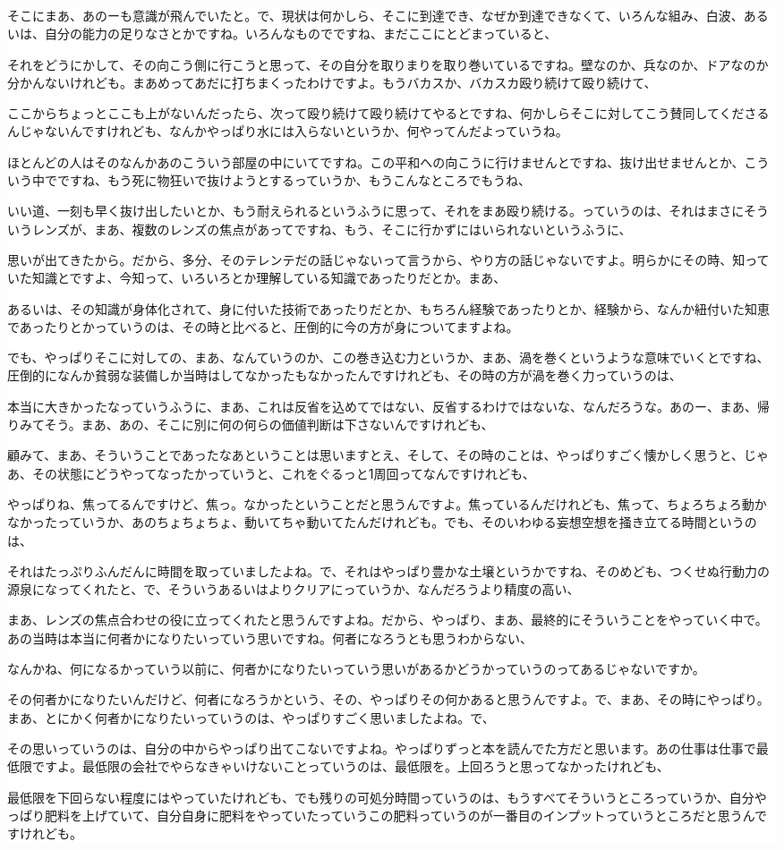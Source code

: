 
そこにまあ、あのーも意識が飛んでいたと。で、現状は何かしら、そこに到達でき、なぜか到達できなくて、いろんな組み、白波、あるいは、自分の能力の足りなさとかですね。いろんなものでですね、まだここにとどまっていると、


それをどうにかして、その向こう側に行こうと思って、その自分を取りまりを取り巻いているですね。壁なのか、兵なのか、ドアなのか分かんないけれども。まあめってあだに打ちまくったわけですよ。もうバカスか、バカスカ殴り続けて殴り続けて、


ここからちょっとここも上がないんだったら、次って殴り続けて殴り続けてやるとですね、何かしらそこに対してこう賛同してくださるんじゃないんですけれども、なんかやっぱり水には入らないというか、何やってんだよっていうね。


ほとんどの人はそのなんかあのこういう部屋の中にいてですね。この平和への向こうに行けませんとですね、抜け出せませんとか、こういう中でですね、もう死に物狂いで抜けようとするっていうか、もうこんなところでもうね、


いい道、一刻も早く抜け出したいとか、もう耐えられるというふうに思って、それをまあ殴り続ける。っていうのは、それはまさにそういうレンズが、まあ、複数のレンズの焦点があってですね、もう、そこに行かずにはいられないというふうに、


思いが出てきたから。だから、多分、そのテレンテだの話じゃないって言うから、やり方の話じゃないですよ。明らかにその時、知っていた知識とですよ、今知って、いろいろとか理解している知識であったりだとか。まあ、


あるいは、その知識が身体化されて、身に付いた技術であったりだとか、もちろん経験であったりとか、経験から、なんか紐付いた知恵であったりとかっていうのは、その時と比べると、圧倒的に今の方が身についてますよね。


でも、やっぱりそこに対しての、まあ、なんていうのか、この巻き込む力というか、まあ、渦を巻くというような意味でいくとですね、圧倒的になんか貧弱な装備しか当時はしてなかったもなかったんですけれども、その時の方が渦を巻く力っていうのは、


本当に大きかったなっていうふうに、まあ、これは反省を込めてではない、反省するわけではないな、なんだろうな。あのー、まあ、帰りみてそう。まあ、あの、そこに別に何の何らの価値判断は下さないんですけれども、


顧みて、まあ、そういうことであったなあということは思いますとえ、そして、その時のことは、やっぱりすごく懐かしく思うと、じゃあ、その状態にどうやってなったかっていうと、これをぐるっと1周回ってなんですけれども、


やっぱりね、焦ってるんですけど、焦っ。なかったということだと思うんですよ。焦っているんだけれども、焦って、ちょろちょろ動かなかったっていうか、あのちょちょちょ、動いてちゃ動いてたんだけれども。でも、そのいわゆる妄想空想を掻き立てる時間というのは、


それはたっぷりふんだんに時間を取っていましたよね。で、それはやっぱり豊かな土壌というかですね、そのめども、つくせぬ行動力の源泉になってくれたと、で、そういうあるいはよりクリアにっていうか、なんだろうより精度の高い、


まあ、レンズの焦点合わせの役に立ってくれたと思うんですよね。だから、やっぱり、まあ、最終的にそういうことをやっていく中で。あの当時は本当に何者かになりたいっていう思いですね。何者になろうとも思うわからない、


なんかね、何になるかっていう以前に、何者かになりたいっていう思いがあるかどうかっていうのってあるじゃないですか。


その何者かになりたいんだけど、何者になろうかという、その、やっぱりその何かあると思うんですよ。で、まあ、その時にやっぱり。まあ、とにかく何者かになりたいっていうのは、やっぱりすごく思いましたよね。で、


その思いっていうのは、自分の中からやっぱり出てこないですよね。やっぱりずっと本を読んでた方だと思います。あの仕事は仕事で最低限ですよ。最低限の会社でやらなきゃいけないことっていうのは、最低限を。上回ろうと思ってなかったけれども、


最低限を下回らない程度にはやっていたけれども、でも残りの可処分時間っていうのは、もうすべてそういうところっていうか、自分やっぱり肥料を上げていて、自分自身に肥料をやっていたっていうこの肥料っていうのが一番目のインプットっていうところだと思うんですけれども。
